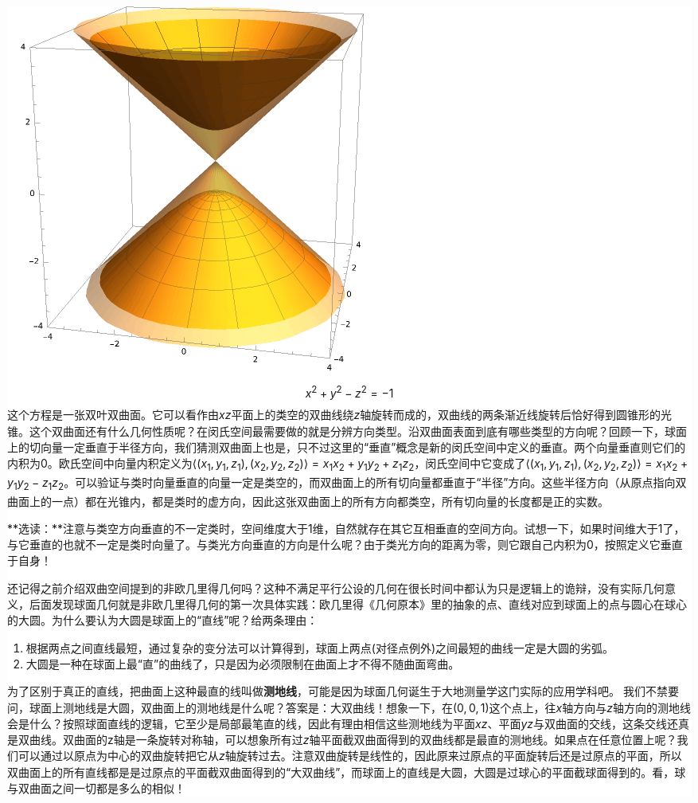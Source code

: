 ![双叶双曲面与光锥](/img/minkovski002.png)
$$x^2+y^2-z^2=-1$$这个方程是一张双叶双曲面。它可以看作由$xz$平面上的类空的双曲线绕$z$轴旋转而成的，双曲线的两条渐近线旋转后恰好得到圆锥形的光锥。这个双曲面还有什么几何性质呢？在闵氏空间最需要做的就是分辨方向类型。沿双曲面表面到底有哪些类型的方向呢？回顾一下，球面上的切向量一定垂直于半径方向，我们猜测双曲面上也是，只不过这里的“垂直”概念是新的闵氏空间中定义的垂直。两个向量垂直则它们的内积为0。欧氏空间中向量内积定义为$\langle(x_1,y_1,z_1),(x_2,y_2,z_2)\rangle=x_1x_2+y_1y_2+z_1z_2$，闵氏空间中它变成了$\langle(x_1,y_1,z_1),(x_2,y_2,z_2)\rangle=x_1x_2+y_1y_2-z_1z_2$。可以验证与类时向量垂直的向量一定是类空的，而双曲面上的所有切向量都垂直于“半径”方向。这些半径方向（从原点指向双曲面上的一点）都在光锥内，都是类时的虚方向，因此这张双曲面上的所有方向都类空，所有切向量的长度都是正的实数。<div style="background-color:var(--color-EEF);">

**选读：**注意与类空方向垂直的不一定类时，空间维度大于1维，自然就存在其它互相垂直的空间方向。试想一下，如果时间维大于1了，与它垂直的也就不一定是类时向量了。与类光方向垂直的方向是什么呢？由于类光方向的距离为零，则它跟自己内积为0，按照定义它垂直于自身！</div>

还记得之前介绍双曲空间提到的非欧几里得几何吗？这种不满足平行公设的几何在很长时间中都认为只是逻辑上的诡辩，没有实际几何意义，后面发现球面几何就是非欧几里得几何的第一次具体实践：欧几里得《几何原本》里的抽象的点、直线对应到球面上的点与圆心在球心的大圆。为什么要认为大圆是球面上的“直线”呢？给两条理由：
1. 根据两点之间直线最短，通过复杂的变分法可以计算得到，球面上两点(对径点例外)之间最短的曲线一定是大圆的劣弧。
2. 大圆是一种在球面上最“直”的曲线了，只是因为必须限制在曲面上才不得不随曲面弯曲。

为了区别于真正的直线，把曲面上这种最直的线叫做**测地线**，可能是因为球面几何诞生于大地测量学这门实际的应用学科吧。
我们不禁要问，球面上测地线是大圆，双曲面上的测地线是什么呢？答案是：大双曲线！想象一下，在$(0,0,1)$这个点上，往$x$轴方向与$z$轴方向的测地线会是什么？按照球面直线的逻辑，它至少是局部最笔直的线，因此有理由相信这些测地线为平面$xz$、平面$yz$与双曲面的交线，这条交线还真是双曲线。双曲面的z轴是一条旋转对称轴，可以想象所有过$z$轴平面截双曲面得到的双曲线都是最直的测地线。如果点在任意位置上呢？我们可以通过以原点为中心的双曲旋转把它从$z$轴旋转过去。注意双曲旋转是线性的，因此原来过原点的平面旋转后还是过原点的平面，所以双曲面上的所有直线都是是过原点的平面截双曲面得到的“大双曲线”，而球面上的直线是大圆，大圆是过球心的平面截球面得到的。看，球与双曲面之间一切都是多么的相似！